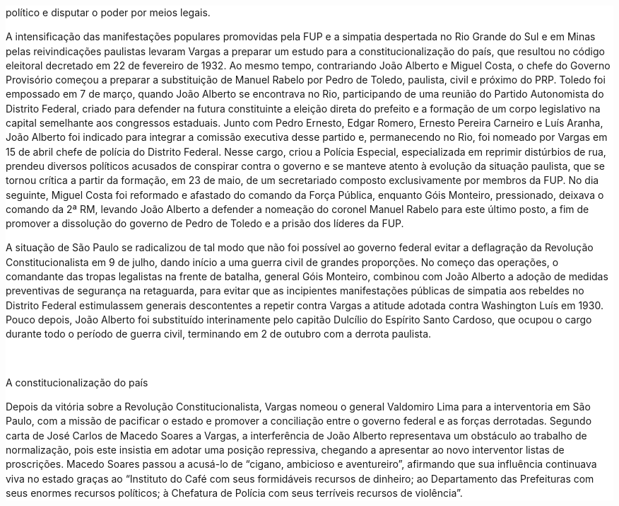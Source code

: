 político e disputar o poder por meios legais.

A intensificação das manifestações populares promovidas pela FUP e a
simpatia despertada no Rio Grande do Sul e em Minas pelas reivindicações
paulistas levaram Vargas a preparar um estudo para a
constitucionalização do país, que resultou no código eleitoral decretado
em 22 de fevereiro de 1932. Ao mesmo tempo, contrariando João Alberto e
Miguel Costa, o chefe do Governo Provisório começou a preparar a
substituição de Manuel Rabelo por Pedro de Toledo, paulista, civil e
próximo do PRP. Toledo foi empossado em 7 de março, quando João Alberto
se encontrava no Rio, participando de uma reunião do Partido Autonomista
do Distrito Federal, criado para defender na futura constituinte a
eleição direta do prefeito e a formação de um corpo legislativo na
capital semelhante aos congressos estaduais. Junto com Pedro Ernesto,
Edgar Romero, Ernesto Pereira Carneiro e Luís Aranha, João Alberto foi
indicado para integrar a comissão executiva desse partido e,
permanecendo no Rio, foi nomeado por Vargas em 15 de abril chefe de
polícia do Distrito Federal. Nesse cargo, criou a Polícia Especial,
especializada em reprimir distúrbios de rua, prendeu diversos políticos
acusados de conspirar contra o governo e se manteve atento à evolução da
situação paulista, que se tornou crítica a partir da formação, em 23 de
maio, de um secretariado composto exclusivamente por membros da FUP. No
dia seguinte, Miguel Costa foi reformado e afastado do comando da Força
Pública, enquanto Góis Monteiro, pressionado, deixava o comando da 2ª
RM, levando João Alberto a defender a nomeação do coronel Manuel Rabelo
para este último posto, a fim de promover a dissolução do governo de
Pedro de Toledo e a prisão dos líderes da FUP.

A situação de São Paulo se radicalizou de tal modo que não foi possível
ao governo federal evitar a deflagração da Revolução Constitucionalista
em 9 de julho, dando início a uma guerra civil de grandes proporções. No
começo das operações, o comandante das tropas legalistas na frente de
batalha, general Góis Monteiro, combinou com João Alberto a adoção de
medidas preventivas de segurança na retaguarda, para evitar que as
incipientes manifestações públicas de simpatia aos rebeldes no Distrito
Federal estimulassem generais descontentes a repetir contra Vargas a
atitude adotada contra Washington Luís em 1930. Pouco depois, João
Alberto foi substituído interinamente pelo capitão Dulcílio do Espírito
Santo Cardoso, que ocupou o cargo durante todo o período de guerra
civil, terminando em 2 de outubro com a derrota paulista.

 

A constitucionalização do país

Depois da vitória sobre a Revolução Constitucionalista, Vargas nomeou o
general Valdomiro Lima para a interventoria em São Paulo, com a missão
de pacificar o estado e promover a conciliação entre o governo federal e
as forças derrotadas. Segundo carta de José Carlos de Macedo Soares a
Vargas, a interferência de João Alberto representava um obstáculo ao
trabalho de normalização, pois este insistia em adotar uma posição
repressiva, chegando a apresentar ao novo interventor listas de
proscrições. Macedo Soares passou a acusá-lo de “cigano, ambicioso e
aventureiro”, afirmando que sua influência continuava viva no estado
graças ao “Instituto do Café com seus formidáveis recursos de dinheiro;
ao Departamento das Prefeituras com seus enormes recursos políticos; à
Chefatura de Polícia com seus terríveis recursos de violência”.

